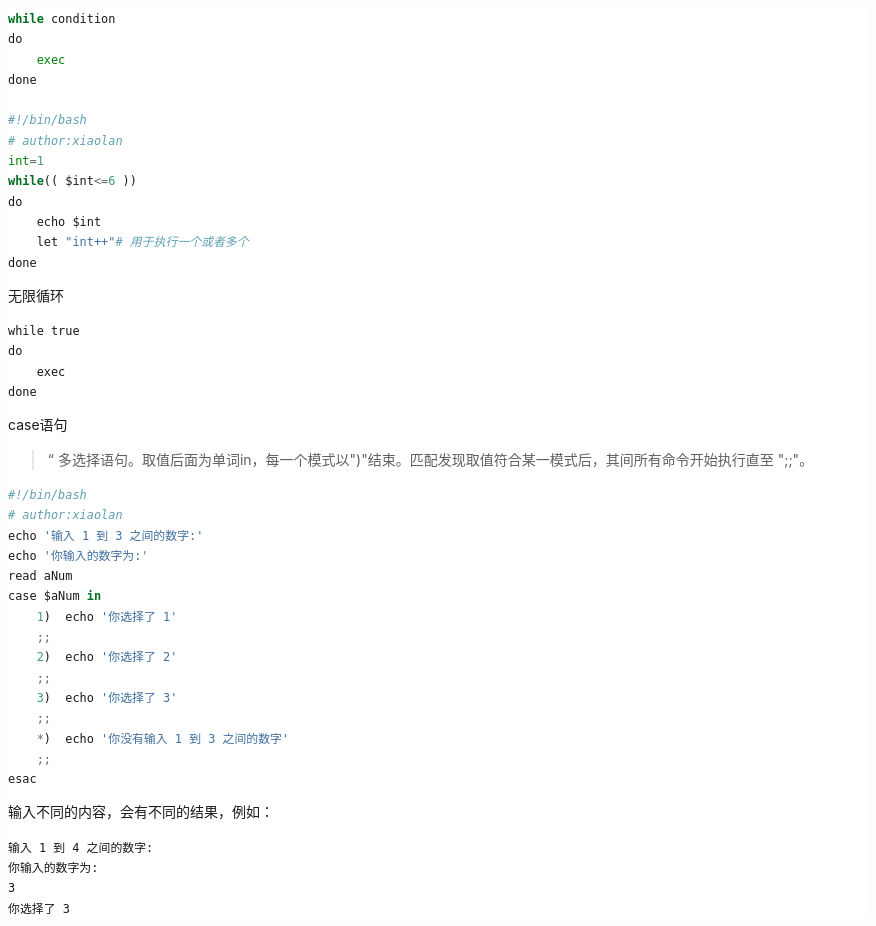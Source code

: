 ```python
while condition
do
    exec
done

#!/bin/bash
# author:xiaolan
int=1
while(( $int<=6 ))
do
    echo $int
    let "int++"# 用于执行一个或者多个
done

```

无限循环

```shell
while true
do
    exec
done

```

case语句

> “ 多选择语句。取值后面为单词in，每一个模式以")"结束。匹配发现取值符合某一模式后，其间所有命令开始执行直至 ";;"。 

```python
#!/bin/bash
# author:xiaolan
echo '输入 1 到 3 之间的数字:'
echo '你输入的数字为:'
read aNum
case $aNum in
    1)  echo '你选择了 1'
    ;;
    2)  echo '你选择了 2'
    ;;
    3)  echo '你选择了 3'
    ;;
    *)  echo '你没有输入 1 到 3 之间的数字'
    ;;
esac


```

输入不同的内容，会有不同的结果，例如：

```
输入 1 到 4 之间的数字:
你输入的数字为:
3
你选择了 3

```
